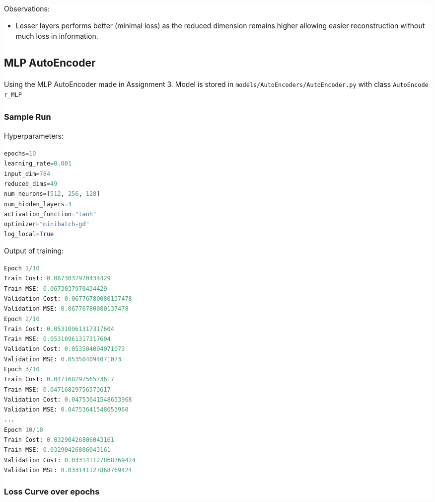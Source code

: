 
Observations:

- Lesser layers performs better (minimal loss) as the reduced dimension remains higher allowing easier reconstruction without much loss in information.

## MLP AutoEncoder

Using the MLP AutoEncoder made in Assignment 3. Model is stored in `models/AutoEncoders/AutoEncoder.py` with class `AutoEncoder_MLP`

### Sample Run

Hyperparameters:

```python
epochs=10
learning_rate=0.001
input_dim=784
reduced_dims=49
num_neurons=[512, 256, 128]
num_hidden_layers=3
activation_function="tanh"
optimizer="minibatch-gd"
log_local=True
```

Output of training:

```python
Epoch 1/10
Train Cost: 0.0673037970434429
Train MSE: 0.0673037970434429
Validation Cost: 0.06776780080137478
Validation MSE: 0.06776780080137478
Epoch 2/10
Train Cost: 0.05310961317317604
Train MSE: 0.05310961317317604
Validation Cost: 0.053504094071073
Validation MSE: 0.053504094071073
Epoch 3/10
Train Cost: 0.04716829756573617
Train MSE: 0.04716829756573617
Validation Cost: 0.04753641548653968
Validation MSE: 0.04753641548653968
...
Epoch 10/10
Train Cost: 0.03290426806043161
Train MSE: 0.03290426806043161
Validation Cost: 0.033141127868769424
Validation MSE: 0.033141127868769424

```

### Loss Curve over epochs
